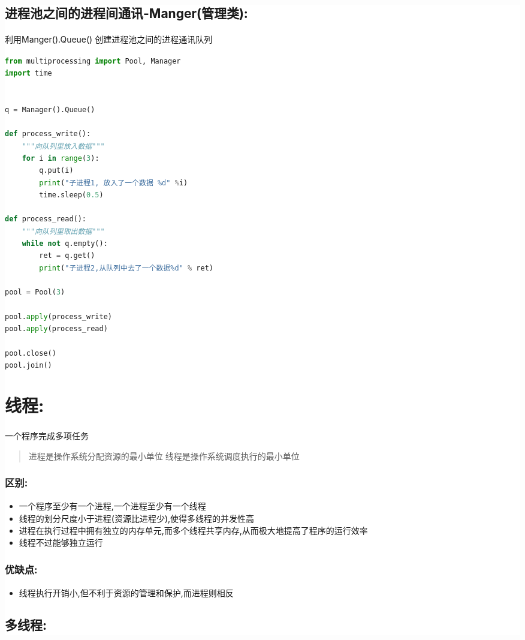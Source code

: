 进程池之间的进程间通讯-Manger(管理类):
------------------------

利用Manger().Queue() 创建进程池之间的进程通讯队列

```python
from multiprocessing import Pool, Manager
import time


q = Manager().Queue()

def process_write():
    """向队列里放入数据"""
    for i in range(3):
        q.put(i)
        print("子进程1, 放入了一个数据 %d" %i)
        time.sleep(0.5)

def process_read():
    """向队列里取出数据"""
    while not q.empty():
        ret = q.get()
        print("子进程2,从队列中去了一个数据%d" % ret)

pool = Pool(3)

pool.apply(process_write)
pool.apply(process_read)

pool.close()
pool.join()
```

线程:
===

 一个程序完成多项任务

> 进程是操作系统分配资源的最小单位
> 线程是操作系统调度执行的最小单位

### 区别:

* 一个程序至少有一个进程,一个进程至少有一个线程
* 线程的划分尺度小于进程(资源比进程少),使得多线程的并发性高
* 进程在执行过程中拥有独立的内存单元,而多个线程共享内存,从而极大地提高了程序的运行效率
* 线程不过能够独立运行

### 优缺点:

* 线程执行开销小,但不利于资源的管理和保护,而进程则相反

多线程:
----
